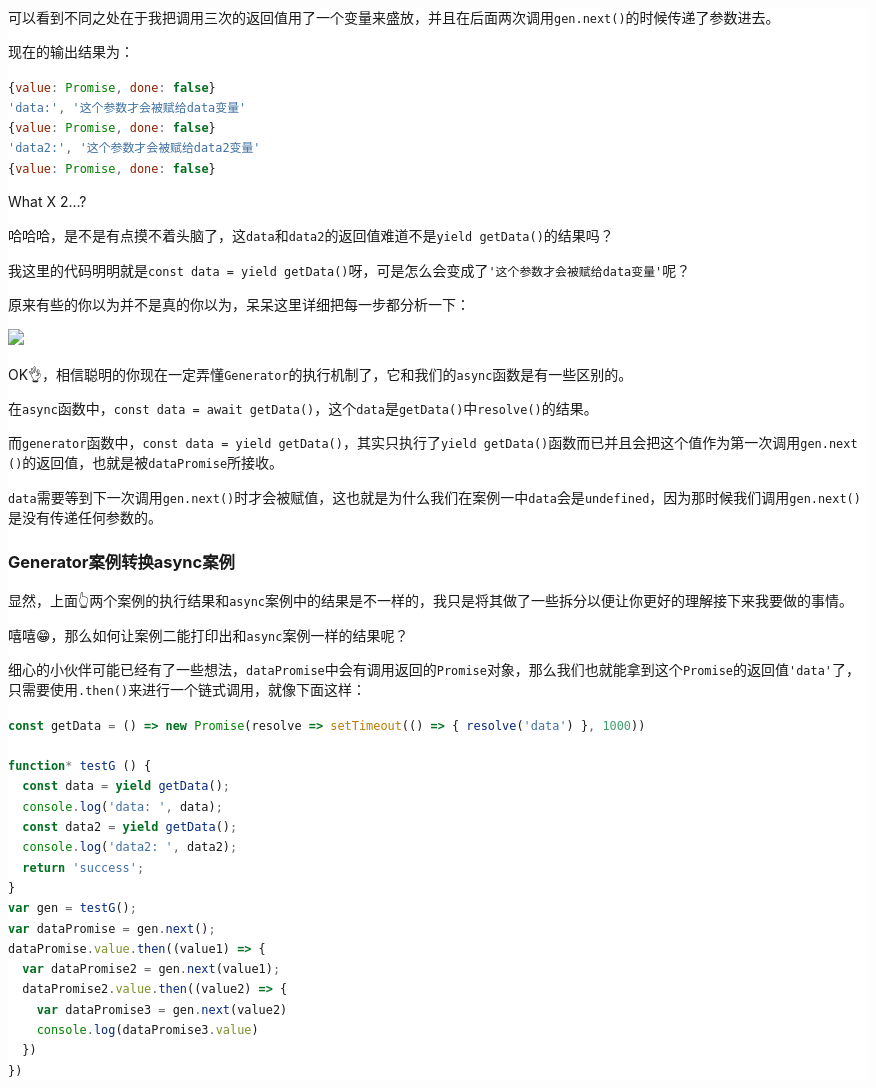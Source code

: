 可以看到不同之处在于我把调用三次的返回值用了一个变量来盛放，并且在后面两次调用`gen.next()`的时候传递了参数进去。

现在的输出结果为：

```javascript
{value: Promise, done: false}
'data:', '这个参数才会被赋给data变量'
{value: Promise, done: false}
'data2:', '这个参数才会被赋给data2变量'
{value: Promise, done: false}
```

What X 2...?

哈哈哈，是不是有点摸不着头脑了，这`data`和`data2`的返回值难道不是`yield getData()`的结果吗？

我这里的代码明明就是`const data = yield getData()`呀，可是怎么会变成了`'这个参数才会被赋给data变量'`呢？

原来有些的你以为并不是真的你以为，呆呆这里详细把每一步都分析一下：

![](https://user-gold-cdn.xitu.io/2020/5/11/17201bf0f6f40f91?w=1632&h=1320&f=png&s=446674)

OK👌，相信聪明的你现在一定弄懂`Generator`的执行机制了，它和我们的`async`函数是有一些区别的。

在`async`函数中，`const data = await getData()`，这个`data`是`getData()`中`resolve()`的结果。

而`generator`函数中，`const data = yield getData()`，其实只执行了`yield getData()`函数而已并且会把这个值作为第一次调用`gen.next()`的返回值，也就是被`dataPromise`所接收。

`data`需要等到下一次调用`gen.next()`时才会被赋值，这也就是为什么我们在案例一中`data`会是`undefined`，因为那时候我们调用`gen.next()`是没有传递任何参数的。



### Generator案例转换async案例

显然，上面👆两个案例的执行结果和`async`案例中的结果是不一样的，我只是将其做了一些拆分以便让你更好的理解接下来我要做的事情。

嘻嘻😁，那么如何让案例二能打印出和`async`案例一样的结果呢？

细心的小伙伴可能已经有了一些想法，`dataPromise`中会有调用返回的`Promise`对象，那么我们也就能拿到这个`Promise`的返回值`'data'`了，只需要使用`.then()`来进行一个链式调用，就像下面这样：

```javascript
const getData = () => new Promise(resolve => setTimeout(() => { resolve('data') }, 1000))

function* testG () {
  const data = yield getData();
  console.log('data: ', data);
  const data2 = yield getData();
  console.log('data2: ', data2);
  return 'success';
}
var gen = testG();
var dataPromise = gen.next();
dataPromise.value.then((value1) => {
  var dataPromise2 = gen.next(value1);
  dataPromise2.value.then((value2) => {
    var dataPromise3 = gen.next(value2)
    console.log(dataPromise3.value)
  })
})
```
